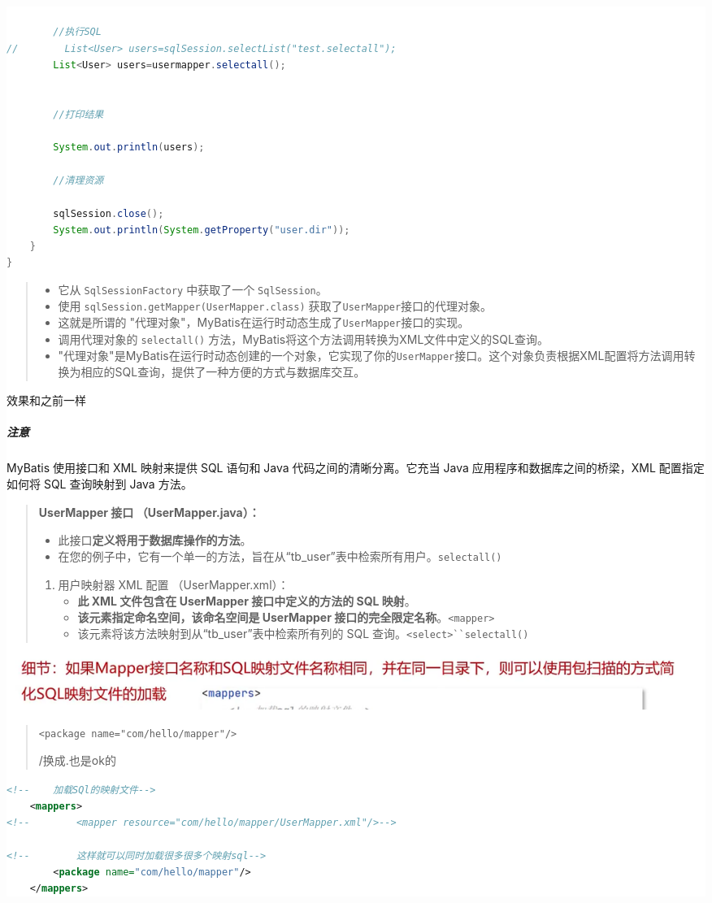 ```java

        //执行SQL
//        List<User> users=sqlSession.selectList("test.selectall");
        List<User> users=usermapper.selectall();


        //打印结果

        System.out.println(users);

        //清理资源

        sqlSession.close();
        System.out.println(System.getProperty("user.dir"));
    }
}

```

> - 它从 `SqlSessionFactory` 中获取了一个 `SqlSession`。
> - 使用 `sqlSession.getMapper(UserMapper.class)` 获取了`UserMapper`接口的代理对象。
> - 这就是所谓的 "代理对象"，MyBatis在运行时动态生成了`UserMapper`接口的实现。
> - 调用代理对象的 `selectall()` 方法，MyBatis将这个方法调用转换为XML文件中定义的SQL查询。
> - "代理对象"是MyBatis在运行时动态创建的一个对象，它实现了你的`UserMapper`接口。这个对象负责根据XML配置将方法调用转换为相应的SQL查询，提供了一种方便的方式与数据库交互。

效果和之前一样

##### 注意

MyBatis 使用接口和 XML 映射来提供 SQL 语句和 Java 代码之间的清晰分离。它充当 Java 应用程序和数据库之间的桥梁，XML 配置指定如何将 SQL 查询映射到 Java 方法。

> **UserMapper 接口 （UserMapper.java）：**
>
> - 此接口**定义将用于数据库操作的方法**。
> - 在您的例子中，它有一个单一的方法，旨在从“tb_user”表中检索所有用户。`selectall()`
>
> 1. 用户映射器 XML 配置 （UserMapper.xml）：
>    - **此 XML 文件包含在 UserMapper 接口中定义的方法的 SQL 映射**。
>    - **该元素指定命名空间，该命名空间是 UserMapper 接口的完全限定名称**。`<mapper>`
>    - 该元素将该方法映射到从“tb_user”表中检索所有列的 SQL 查询。`<select>``selectall()`

![image-20231222201626929](Mybatis/image-20231222201626929.png)

>  `<package name="com/hello/mapper"/>`
>
> /换成.也是ok的

```xml
<!--    加载SQl的映射文件-->
    <mappers>
<!--        <mapper resource="com/hello/mapper/UserMapper.xml"/>-->
        
<!--        这样就可以同时加载很多很多个映射sql-->
        <package name="com/hello/mapper"/>
    </mappers>
```
